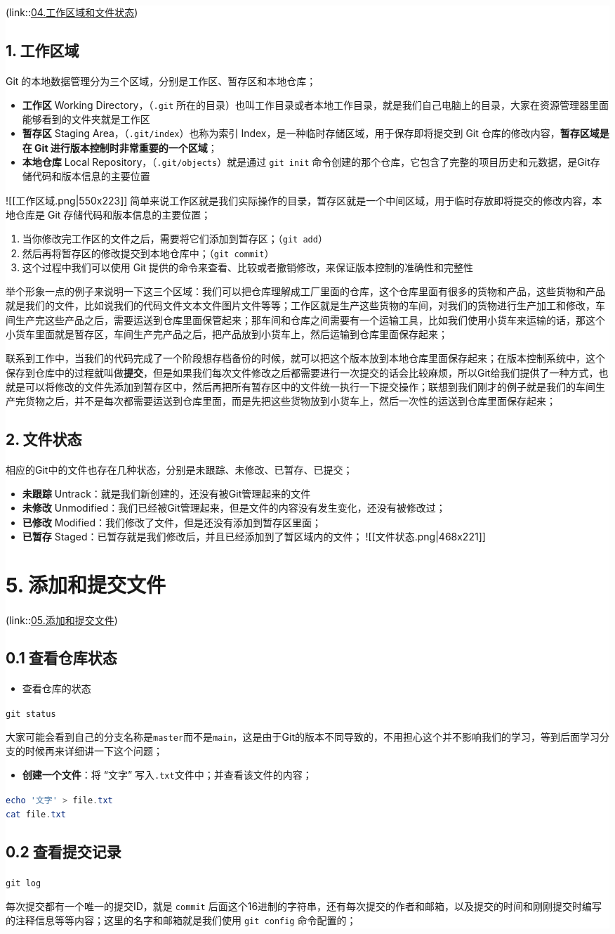 (link::[04.工作区域和文件状态](https://www.bilibili.com/video/BV1HM411377j?vd_source=aef73766b941d8e52cb9a97d24ea42a2&spm_id_from=333.788.player.switch&p=4))
## 1. 工作区域

Git 的本地数据管理分为三个区域，分别是工作区、暂存区和本地仓库；
- **工作区** Working Directory，（`.git` 所在的目录）也叫工作目录或者本地工作目录，就是我们自己电脑上的目录，大家在资源管理器里面能够看到的文件夹就是工作区
- **暂存区** Staging Area，（`.git/index`）也称为索引 Index，是一种临时存储区域，用于保存即将提交到 Git 仓库的修改内容，**暂存区域是在 Git 进行版本控制时非常重要的一个区域**；
- **本地仓库** Local Repository，（`.git/objects`）就是通过 `git init` 命令创建的那个仓库，它包含了完整的项目历史和元数据，是Git存储代码和版本信息的主要位置

![[工作区域.png|550x223]]
简单来说工作区就是我们实际操作的目录，暂存区就是一个中间区域，用于临时存放即将提交的修改内容，本地仓库是 Git 存储代码和版本信息的主要位置；
1. 当你修改完工作区的文件之后，需要将它们添加到暂存区；（`git add`）
2. 然后再将暂存区的修改提交到本地仓库中；（`git commit`）
3. 这个过程中我们可以使用 Git 提供的命令来查看、比较或者撤销修改，来保证版本控制的准确性和完整性

举个形象一点的例子来说明一下这三个区域：我们可以把仓库理解成工厂里面的仓库，这个仓库里面有很多的货物和产品，这些货物和产品就是我们的文件，比如说我们的代码文件文本文件图片文件等等；工作区就是生产这些货物的车间，对我们的货物进行生产加工和修改，车间生产完这些产品之后，需要运送到仓库里面保管起来；那车间和仓库之间需要有一个运输工具，比如我们使用小货车来运输的话，那这个小货车里面就是暂存区，车间生产完产品之后，把产品放到小货车上，然后运输到仓库里面保存起来；

联系到工作中，当我们的代码完成了一个阶段想存档备份的时候，就可以把这个版本放到本地仓库里面保存起来；在版本控制系统中，这个保存到仓库中的过程就叫做**提交**，但是如果我们每次文件修改之后都需要进行一次提交的话会比较麻烦，所以Git给我们提供了一种方式，也就是可以将修改的文件先添加到暂存区中，然后再把所有暂存区中的文件统一执行一下提交操作；联想到我们刚才的例子就是我们的车间生产完货物之后，并不是每次都需要运送到仓库里面，而是先把这些货物放到小货车上，然后一次性的运送到仓库里面保存起来；
## 2. 文件状态
相应的Git中的文件也存在几种状态，分别是未跟踪、未修改、已暂存、已提交；
- **未跟踪** Untrack：就是我们新创建的，还没有被Git管理起来的文件
- **未修改** Unmodified：我们已经被Git管理起来，但是文件的内容没有发生变化，还没有被修改过；
- **已修改** Modified：我们修改了文件，但是还没有添加到暂存区里面；
- **已暂存** Staged：已暂存就是我们修改后，并且已经添加到了暂区域内的文件；
![[文件状态.png|468x221]]
# 5. 添加和提交文件
(link::[05.添加和提交文件](https://www.bilibili.com/video/BV1HM411377j?vd_source=aef73766b941d8e52cb9a97d24ea42a2&spm_id_from=333.788.videopod.sections&p=5))
## 0.1 查看仓库状态
- 查看仓库的状态
```git
git status
```
大家可能会看到自己的分支名称是`master`而不是`main`，这是由于Git的版本不同导致的，不用担心这个并不影响我们的学习，等到后面学习分支的时候再来详细讲一下这个问题；

- **创建一个文件**：将 “文字” 写入`.txt`文件中；并查看该文件的内容；
```powershell
echo '文字' > file.txt
cat file.txt
```
## 0.2 查看提交记录
```Git
git log
```
每次提交都有一个唯一的提交ID，就是 `commit` 后面这个16进制的字符串，还有每次提交的作者和邮箱，以及提交的时间和刚刚提交时编写的注释信息等等内容；这里的名字和邮箱就是我们使用 `git config` 命令配置的；
